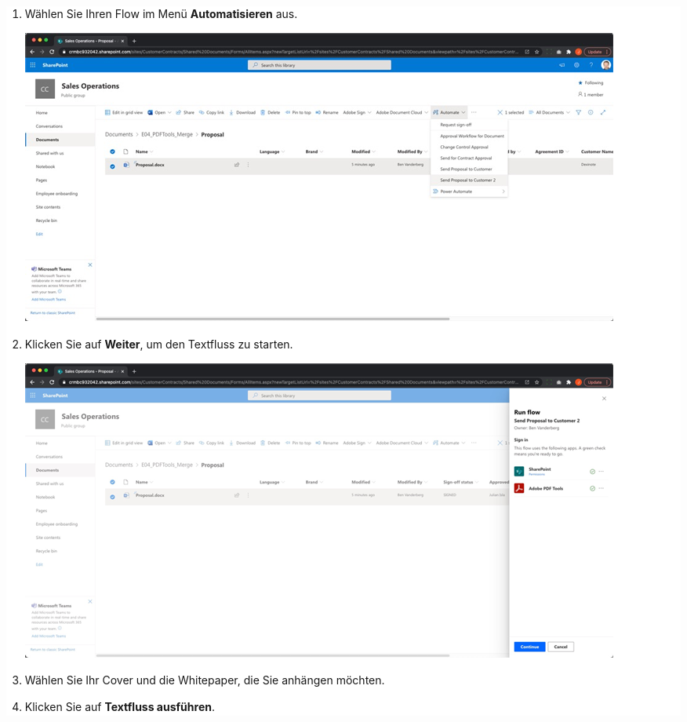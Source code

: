1. Wählen Sie Ihren Flow im Menü **Automatisieren** aus.

   ![Screenshot der Auswahl des Automatisierungsmenüs](assets/documentautomation/automation_50.png)

1. Klicken Sie auf **Weiter**, um den Textfluss zu starten.

   ![Screenshot der Auswahl der Schaltfläche &quot;Weiter&quot;](assets/documentautomation/automation_51.png)

1. Wählen Sie Ihr Cover und die Whitepaper, die Sie anhängen möchten.
1. Klicken Sie auf **Textfluss ausführen**.
